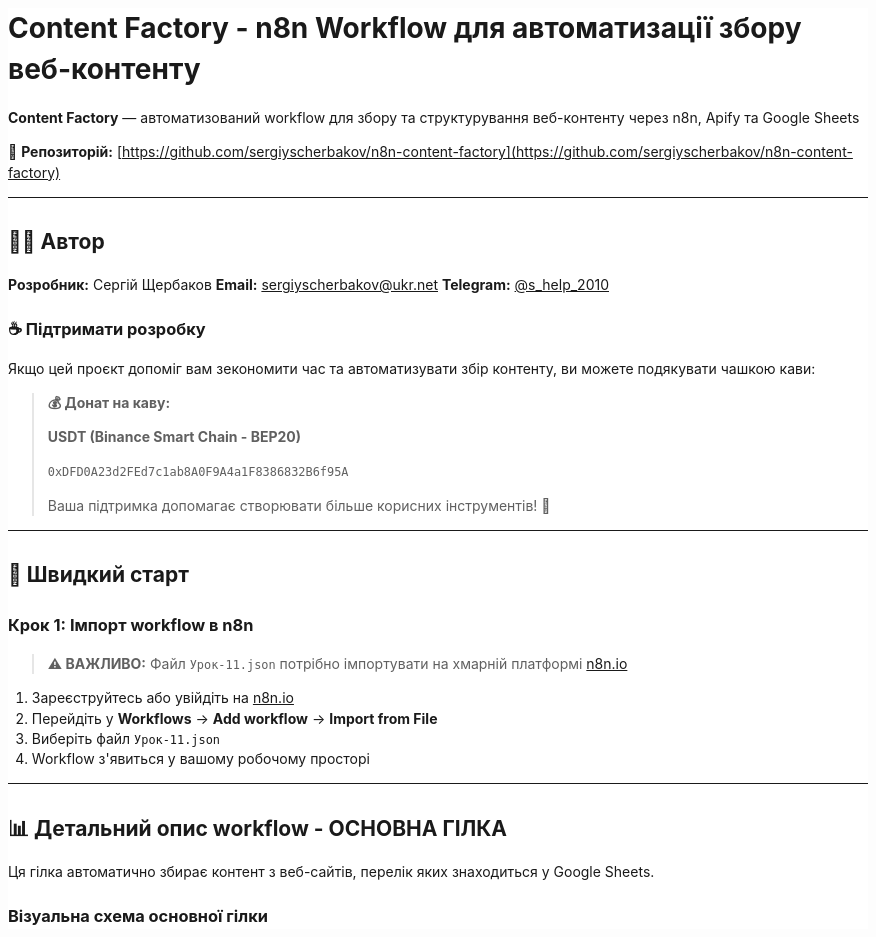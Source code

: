# Content Factory - n8n Workflow для автоматизації збору веб-контенту

**Content Factory** — автоматизований workflow для збору та структурування веб-контенту через n8n, Apify та Google Sheets

🔗 **Репозиторій:** [https://github.com/sergiyscherbakov/n8n-content-factory](https://github.com/sergiyscherbakov/n8n-content-factory)

---

## 👨‍💻 Автор

**Розробник:** Сергій Щербаков
**Email:** [sergiyscherbakov@ukr.net](mailto:sergiyscherbakov@ukr.net)
**Telegram:** [@s_help_2010](https://t.me/s_help_2010)

### ☕ Підтримати розробку

Якщо цей проєкт допоміг вам зекономити час та автоматизувати збір контенту, ви можете подякувати чашкою кави:

> **💰 Донат на каву:**
>
> **USDT (Binance Smart Chain - BEP20)**
> ```
> 0xDFD0A23d2FEd7c1ab8A0F9A4a1F8386832B6f95A
> ```
>
> Ваша підтримка допомагає створювати більше корисних інструментів! 🙏

---

## 🚀 Швидкий старт

### Крок 1: Імпорт workflow в n8n

> **⚠️ ВАЖЛИВО:** Файл `Урок-11.json` потрібно імпортувати на хмарній платформі [n8n.io](https://n8n.io)

1. Зареєструйтесь або увійдіть на [n8n.io](https://n8n.io)
2. Перейдіть у **Workflows** → **Add workflow** → **Import from File**
3. Виберіть файл `Урок-11.json`
4. Workflow з'явиться у вашому робочому просторі

---

## 📊 Детальний опис workflow - ОСНОВНА ГІЛКА

Ця гілка автоматично збирає контент з веб-сайтів, перелік яких знаходиться у Google Sheets.

### Візуальна схема основної гілки
